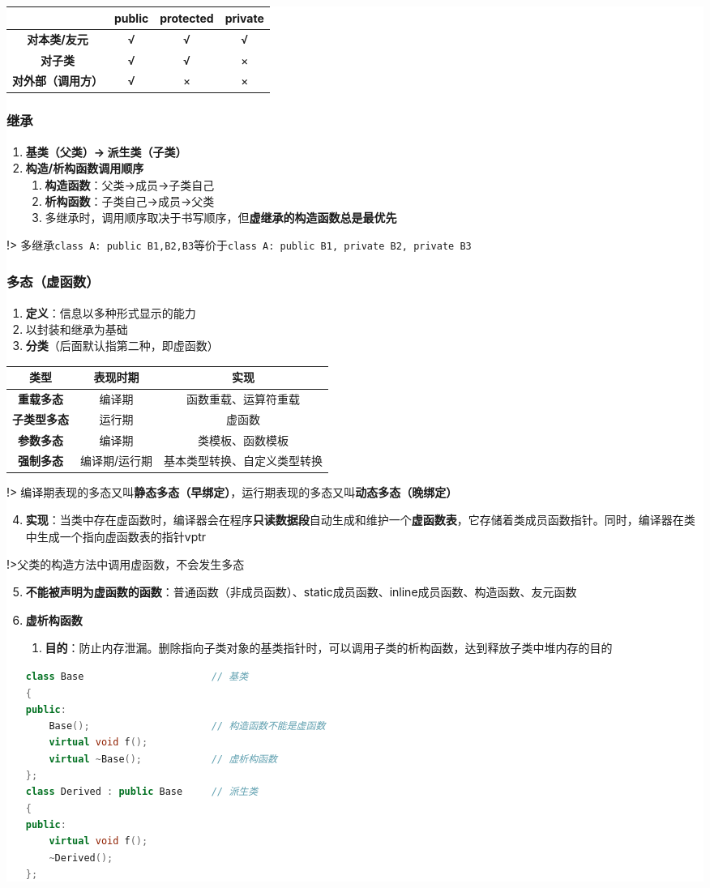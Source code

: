 |                      | public | protected | private |
| :------------------: | :----: | :-------: | :-----: |
|   **对本类/友元**    |   √    |     √     |    √    |
|      **对子类**      |   √    |     √     |    ×    |
| **对外部（调用方）** |   √    |     ×     |    ×    |

### 继承

1. **基类（父类）→ 派生类（子类）**
2. **构造/析构函数调用顺序**
    1. **构造函数**：父类→成员→子类自己
    2. **析构函数**：子类自己→成员→父类
    3. 多继承时，调用顺序取决于书写顺序，但**虚继承的构造函数总是最优先**

!> 多继承`class A: public B1,B2,B3`等价于`class A: public B1, private B2, private B3`

### 多态（虚函数）

1. **定义**：信息以多种形式显示的能力
2. 以封装和继承为基础
3. **分类**（后面默认指第二种，即虚函数）

|      类型      |   表现时期    |             实现             |
| :------------: | :-----------: | :--------------------------: |
|  **重载多态**  |    编译期     |     函数重载、运算符重载     |
| **子类型多态** |    运行期     |            虚函数            |
|  **参数多态**  |    编译期     |       类模板、函数模板       |
|  **强制多态**  | 编译期/运行期 | 基本类型转换、自定义类型转换 |

!> 编译期表现的多态又叫**静态多态（早绑定）**，运行期表现的多态又叫**动态多态（晚绑定）**

4. **实现**：当类中存在虚函数时，编译器会在程序**只读数据段**自动生成和维护一个**虚函数表**，它存储着类成员函数指针。同时，编译器在类中生成一个指向虚函数表的指针vptr

!>父类的构造方法中调用虚函数，不会发生多态

5. **不能被声明为虚函数的函数**：普通函数（非成员函数）、static成员函数、inline成员函数、构造函数、友元函数
6. **虚析构函数**
    1. **目的**：防止内存泄漏。删除指向子类对象的基类指针时，可以调用子类的析构函数，达到释放子类中堆内存的目的

    ```cpp
    class Base                      // 基类
    {
    public:
        Base();                     // 构造函数不能是虚函数
        virtual void f();
        virtual ~Base();            // 虚析构函数
    };
    class Derived : public Base     // 派生类
    {
    public:
        virtual void f();
        ~Derived();
    };
